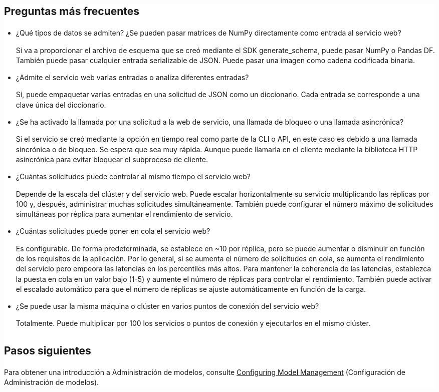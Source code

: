## <a name="frequently-asked-questions-faq"></a>Preguntas más frecuentes 
- ¿Qué tipos de datos se admiten? ¿Se pueden pasar matrices de NumPy directamente como entrada al servicio web?

   Si va a proporcionar el archivo de esquema que se creó mediante el SDK generate_schema, puede pasar NumPy o Pandas DF. También puede pasar cualquier entrada serializable de JSON. Puede pasar una imagen como cadena codificada binaria.

- ¿Admite el servicio web varias entradas o analiza diferentes entradas? 

   Sí, puede empaquetar varias entradas en una solicitud de JSON como un diccionario. Cada entrada se corresponde a una clave única del diccionario.

- ¿Se ha activado la llamada por una solicitud a la web de servicio, una llamada de bloqueo o una llamada asincrónica?

   Si el servicio se creó mediante la opción en tiempo real como parte de la CLI o API, en este caso es debido a una llamada sincrónica o de bloqueo. Se espera que sea muy rápida. Aunque puede llamarla en el cliente mediante la biblioteca HTTP asincrónica para evitar bloquear el subproceso de cliente.

- ¿Cuántas solicitudes puede controlar al mismo tiempo el servicio web?

   Depende de la escala del clúster y del servicio web. Puede escalar horizontalmente su servicio multiplicando las réplicas por 100 y, después, administrar muchas solicitudes simultáneamente. También puede configurar el número máximo de solicitudes simultáneas por réplica para aumentar el rendimiento de servicio.

- ¿Cuántas solicitudes puede poner en cola el servicio web?

   Es configurable. De forma predeterminada, se establece en ~10 por réplica, pero se puede aumentar o disminuir en función de los requisitos de la aplicación. Por lo general, si se aumenta el número de solicitudes en cola, se aumenta el rendimiento del servicio pero empeora las latencias en los percentiles más altos. Para mantener la coherencia de las latencias, establezca la puesta en cola en un valor bajo (1-5) y aumente el número de réplicas para controlar el rendimiento. También puede activar el escalado automático para que el número de réplicas se ajuste automáticamente en función de la carga. 

- ¿Se puede usar la misma máquina o clúster en varios puntos de conexión del servicio web?

   Totalmente. Puede multiplicar por 100 los servicios o puntos de conexión y ejecutarlos en el mismo clúster. 

## <a name="next-steps"></a>Pasos siguientes
Para obtener una introducción a Administración de modelos, consulte [Configuring Model Management](model-management-configuration.md) (Configuración de Administración de modelos).
